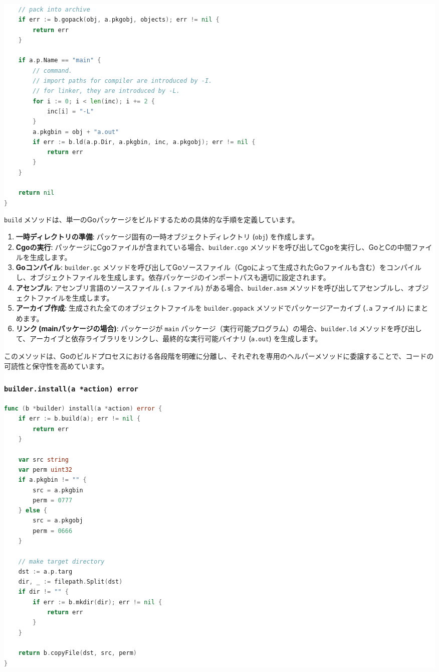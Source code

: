 ```go
	// pack into archive
	if err := b.gopack(obj, a.pkgobj, objects); err != nil {
		return err
	}

	if a.p.Name == "main" {
		// command.
		// import paths for compiler are introduced by -I.
		// for linker, they are introduced by -L.
		for i := 0; i < len(inc); i += 2 {
			inc[i] = "-L"
		}
		a.pkgbin = obj + "a.out"
		if err := b.ld(a.p.Dir, a.pkgbin, inc, a.pkgobj); err != nil {
			return err
		}
	}

	return nil
}
```
`build` メソッドは、単一のGoパッケージをビルドするための具体的な手順を定義しています。
1.  **一時ディレクトリの準備**: パッケージ固有の一時オブジェクトディレクトリ (`obj`) を作成します。
2.  **Cgoの実行**: パッケージにCgoファイルが含まれている場合、`builder.cgo` メソッドを呼び出してCgoを実行し、GoとCの中間ファイルを生成します。
3.  **Goコンパイル**: `builder.gc` メソッドを呼び出してGoソースファイル（Cgoによって生成されたGoファイルも含む）をコンパイルし、オブジェクトファイルを生成します。依存パッケージのインポートパスも適切に設定されます。
4.  **アセンブル**: アセンブリ言語のソースファイル (`.s` ファイル) がある場合、`builder.asm` メソッドを呼び出してアセンブルし、オブジェクトファイルを生成します。
5.  **アーカイブ作成**: 生成された全てのオブジェクトファイルを `builder.gopack` メソッドでパッケージアーカイブ (`.a` ファイル) にまとめます。
6.  **リンク (mainパッケージの場合)**: パッケージが `main` パッケージ（実行可能プログラム）の場合、`builder.ld` メソッドを呼び出して、アーカイブと依存ライブラリをリンクし、最終的な実行可能バイナリ (`a.out`) を生成します。

このメソッドは、Goのビルドプロセスにおける各段階を明確に分離し、それぞれを専用のヘルパーメソッドに委譲することで、コードの可読性と保守性を高めています。

### `builder.install(a *action) error`

```go
func (b *builder) install(a *action) error {
	if err := b.build(a); err != nil {
		return err
	}

	var src string
	var perm uint32
	if a.pkgbin != "" {
		src = a.pkgbin
		perm = 0777
	} else {
		src = a.pkgobj
		perm = 0666
	}

	// make target directory
	dst := a.p.targ
	dir, _ := filepath.Split(dst)
	if dir != "" {
		if err := b.mkdir(dir); err != nil {
			return err
		}
	}

	return b.copyFile(dst, src, perm)
}
```